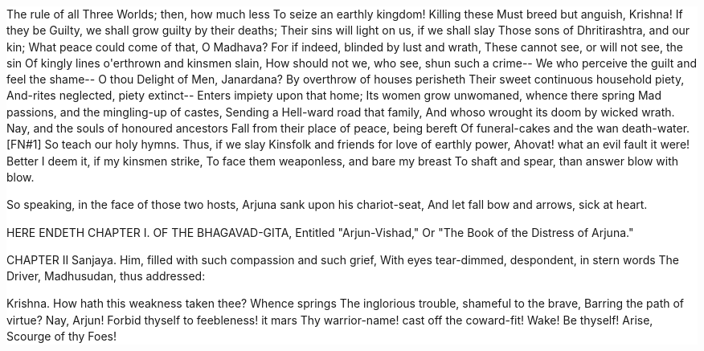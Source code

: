 The rule of all Three Worlds; then, how much less
To seize an earthly kingdom! Killing these
Must breed but anguish, Krishna! If they be
Guilty, we shall grow guilty by their deaths;
Their sins will light on us, if we shall slay
Those sons of Dhritirashtra, and our kin;
What peace could come of that, O Madhava?
For if indeed, blinded by lust and wrath,
These cannot see, or will not see, the sin
Of kingly lines o'erthrown and kinsmen slain,
How should not we, who see, shun such a crime--
We who perceive the guilt and feel the shame--
O thou Delight of Men, Janardana?
By overthrow of houses perisheth
Their sweet continuous household piety,
And-rites neglected, piety extinct--
Enters impiety upon that home;
Its women grow unwomaned, whence there spring
Mad passions, and the mingling-up of castes,
Sending a Hell-ward road that family,
And whoso wrought its doom by wicked wrath.
Nay, and the souls of honoured ancestors
Fall from their place of peace, being bereft
Of funeral-cakes and the wan death-water.[FN#1]
So teach our holy hymns. Thus, if we slay
Kinsfolk and friends for love of earthly power,
Ahovat! what an evil fault it were!
Better I deem it, if my kinsmen strike,
To face them weaponless, and bare my breast
To shaft and spear, than answer blow with blow.

So speaking, in the face of those two hosts,
Arjuna sank upon his chariot-seat,
And let fall bow and arrows, sick at heart.

HERE ENDETH CHAPTER I. OF THE BHAGAVAD-GITA,
Entitled "Arjun-Vishad,"
Or "The Book of the Distress of Arjuna."





CHAPTER II
Sanjaya.
Him, filled with such compassion and such grief,
With eyes tear-dimmed, despondent, in stern words
The Driver, Madhusudan, thus addressed:

Krishna.
How hath this weakness taken thee? Whence springs
The inglorious trouble, shameful to the brave,
Barring the path of virtue? Nay, Arjun!
Forbid thyself to feebleness! it mars
Thy warrior-name! cast off the coward-fit!
Wake! Be thyself! Arise, Scourge of thy Foes!
